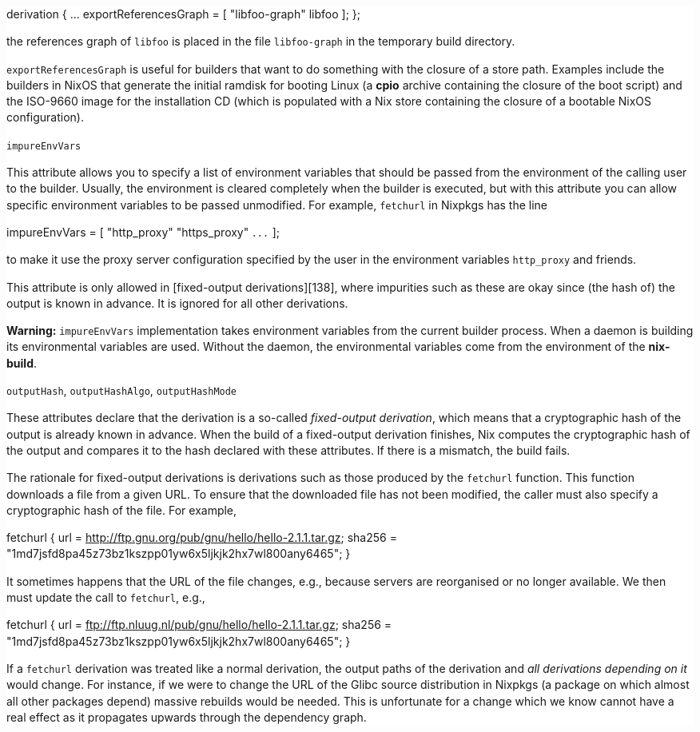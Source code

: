 derivation {
  ...
  exportReferencesGraph = \[ "libfoo-graph" libfoo \];
};

the references graph of `libfoo` is placed in the file `libfoo-graph` in the temporary build directory.

`exportReferencesGraph` is useful for builders that want to do something with the closure of a store path. Examples include the builders in NixOS that generate the initial ramdisk for booting Linux (a __cpio__ archive containing the closure of the boot script) and the ISO-9660 image for the installation CD (which is populated with a Nix store containing the closure of a bootable NixOS configuration).

`impureEnvVars`

This attribute allows you to specify a list of environment variables that should be passed from the environment of the calling user to the builder. Usually, the environment is cleared completely when the builder is executed, but with this attribute you can allow specific environment variables to be passed unmodified. For example, `fetchurl` in Nixpkgs has the line

impureEnvVars = \[ "http\_proxy" "https\_proxy" *`...`* \];

to make it use the proxy server configuration specified by the user in the environment variables `http_proxy` and friends.

This attribute is only allowed in [fixed-output derivations][138], where impurities such as these are okay since (the hash of) the output is known in advance. It is ignored for all other derivations.

__Warning:__ `impureEnvVars` implementation takes environment variables from the current builder process. When a daemon is building its environmental variables are used. Without the daemon, the environmental variables come from the environment of the __nix-build__.

`outputHash`, `outputHashAlgo`, `outputHashMode`

These attributes declare that the derivation is a so-called *fixed-output derivation*, which means that a cryptographic hash of the output is already known in advance. When the build of a fixed-output derivation finishes, Nix computes the cryptographic hash of the output and compares it to the hash declared with these attributes. If there is a mismatch, the build fails.

The rationale for fixed-output derivations is derivations such as those produced by the `fetchurl` function. This function downloads a file from a given URL. To ensure that the downloaded file has not been modified, the caller must also specify a cryptographic hash of the file. For example,

fetchurl {
  url = http://ftp.gnu.org/pub/gnu/hello/hello-2.1.1.tar.gz;
  sha256 = "1md7jsfd8pa45z73bz1kszpp01yw6x5ljkjk2hx7wl800any6465";
}

It sometimes happens that the URL of the file changes, e.g., because servers are reorganised or no longer available. We then must update the call to `fetchurl`, e.g.,

fetchurl {
  url = ftp://ftp.nluug.nl/pub/gnu/hello/hello-2.1.1.tar.gz;
  sha256 = "1md7jsfd8pa45z73bz1kszpp01yw6x5ljkjk2hx7wl800any6465";
}

If a `fetchurl` derivation was treated like a normal derivation, the output paths of the derivation and *all derivations depending on it* would change. For instance, if we were to change the URL of the Glibc source distribution in Nixpkgs (a package on which almost all other packages depend) massive rebuilds would be needed. This is unfortunate for a change which we know cannot have a real effect as it propagates upwards through the dependency graph.

